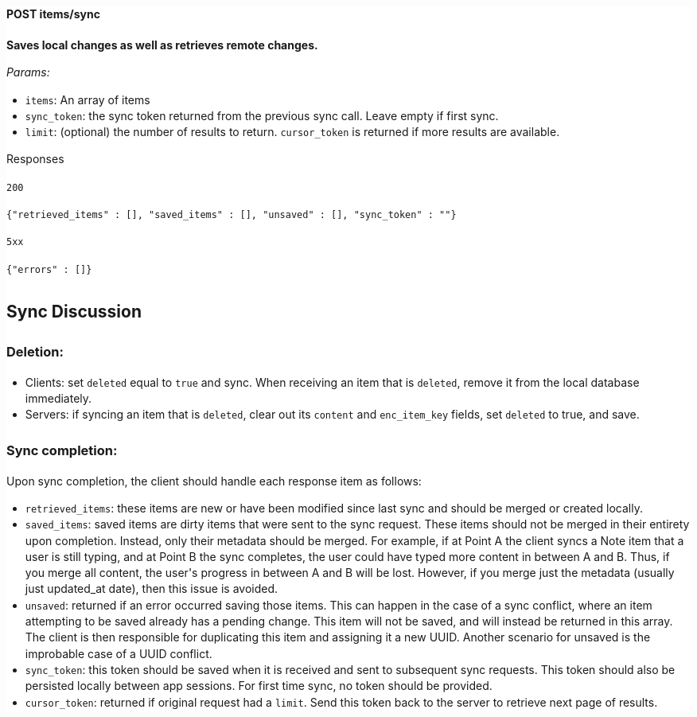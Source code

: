 #### POST items/sync
**Saves local changes as well as retrieves remote changes.**

*Params:*

- `items`: An array of items
- `sync_token`: the sync token returned from the previous sync call. Leave empty if first sync.
- `limit`: (optional) the number of results to return. `cursor_token` is returned if more results are available.

Responses

`200`

```
{"retrieved_items" : [], "saved_items" : [], "unsaved" : [], "sync_token" : ""}
```

`5xx`

```
{"errors" : []}
```

## Sync Discussion

### Deletion:

- Clients: set `deleted` equal to `true` and sync. When receiving an item that is `deleted`, remove it from the local database immediately.
- Servers: if syncing an item that is `deleted`, clear out its `content` and `enc_item_key` fields, set `deleted` to true, and save.

### Sync completion:

Upon sync completion, the client should handle each response item as follows:

- `retrieved_items`: these items are new or have been modified since last sync and should be merged or created locally.
- `saved_items`: saved items are dirty items that were sent to the sync request. These items should not be merged in their entirety upon completion. Instead, only their metadata should be merged. For example, if at Point A the client syncs a Note item that a user is still typing, and at Point B the sync completes, the user could have typed more content in between A and B. Thus, if you merge all content, the user's progress in between A and B will be lost. However, if you merge just the metadata (usually just updated_at date), then this issue is avoided.
- `unsaved`: returned if an error occurred saving those items. This can happen in the case of a sync conflict, where an item attempting to be saved already has a pending change. This item will not be saved, and will instead be returned in this array. The client is then responsible for duplicating this item and assigning it a new UUID. Another scenario for unsaved is the improbable case of a UUID conflict.
- `sync_token`: this token should be saved when it is received and sent to subsequent sync requests. This token should also be persisted locally between app sessions. For first time sync, no token should be provided.
- `cursor_token`: returned if original request had a `limit`. Send this token back to the server to retrieve next page of results.
